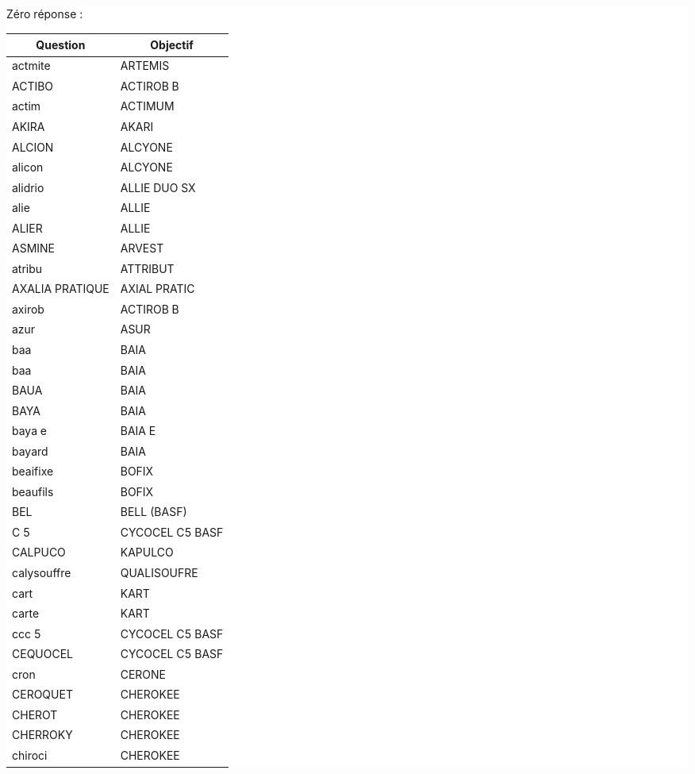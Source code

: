 Zéro réponse :

|Question|Objectif|
|--------|--------|
|actmite|ARTEMIS|
|ACTIBO|ACTIROB B|
|actim|ACTIMUM|
|AKIRA|AKARI|
|ALCION|ALCYONE|
|alicon|ALCYONE|
|alidrio|ALLIE DUO SX|
|alie|ALLIE|
|ALIER|ALLIE|
|ASMINE|ARVEST|
|atribu|ATTRIBUT|
|AXALIA PRATIQUE|AXIAL PRATIC|
|axirob|ACTIROB B|
|azur|ASUR|
|baa|BAIA|
|baa|BAIA|
|BAUA|BAIA|
|BAYA|BAIA|
|baya e|BAIA E|
|bayard|BAIA|
|beaifixe|BOFIX|
|beaufils|BOFIX|
|BEL|BELL (BASF)|
|C 5|CYCOCEL C5 BASF|
|CALPUCO|KAPULCO|
|calysouffre|QUALISOUFRE|
|cart|KART|
|carte|KART|
|ccc 5|CYCOCEL C5 BASF|
|CEQUOCEL|CYCOCEL C5 BASF|
|cron|CERONE|
|CEROQUET|CHEROKEE|
|CHEROT|CHEROKEE|
|CHERROKY|CHEROKEE|
|chiroci|CHEROKEE|